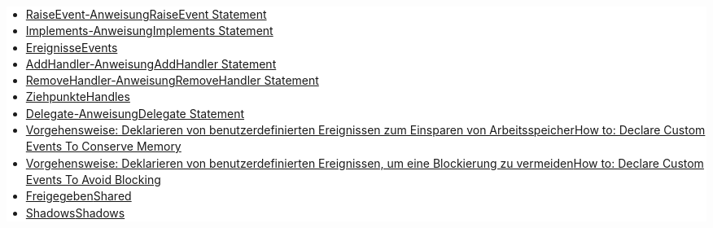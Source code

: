 - [<span data-ttu-id="4bd78-213">RaiseEvent-Anweisung</span><span class="sxs-lookup"><span data-stu-id="4bd78-213">RaiseEvent Statement</span></span>](raiseevent-statement.md)
- [<span data-ttu-id="4bd78-214">Implements-Anweisung</span><span class="sxs-lookup"><span data-stu-id="4bd78-214">Implements Statement</span></span>](implements-statement.md)
- [<span data-ttu-id="4bd78-215">Ereignisse</span><span class="sxs-lookup"><span data-stu-id="4bd78-215">Events</span></span>](../../programming-guide/language-features/events/index.md)
- [<span data-ttu-id="4bd78-216">AddHandler-Anweisung</span><span class="sxs-lookup"><span data-stu-id="4bd78-216">AddHandler Statement</span></span>](addhandler-statement.md)
- [<span data-ttu-id="4bd78-217">RemoveHandler-Anweisung</span><span class="sxs-lookup"><span data-stu-id="4bd78-217">RemoveHandler Statement</span></span>](removehandler-statement.md)
- [<span data-ttu-id="4bd78-218">Ziehpunkte</span><span class="sxs-lookup"><span data-stu-id="4bd78-218">Handles</span></span>](handles-clause.md)
- [<span data-ttu-id="4bd78-219">Delegate-Anweisung</span><span class="sxs-lookup"><span data-stu-id="4bd78-219">Delegate Statement</span></span>](delegate-statement.md)
- [<span data-ttu-id="4bd78-220">Vorgehensweise: Deklarieren von benutzerdefinierten Ereignissen zum Einsparen von Arbeitsspeicher</span><span class="sxs-lookup"><span data-stu-id="4bd78-220">How to: Declare Custom Events To Conserve Memory</span></span>](../../programming-guide/language-features/events/how-to-declare-custom-events-to-conserve-memory.md)
- [<span data-ttu-id="4bd78-221">Vorgehensweise: Deklarieren von benutzerdefinierten Ereignissen, um eine Blockierung zu vermeiden</span><span class="sxs-lookup"><span data-stu-id="4bd78-221">How to: Declare Custom Events To Avoid Blocking</span></span>](../../programming-guide/language-features/events/how-to-declare-custom-events-to-avoid-blocking.md)
- [<span data-ttu-id="4bd78-222">Freigegeben</span><span class="sxs-lookup"><span data-stu-id="4bd78-222">Shared</span></span>](../modifiers/shared.md)
- [<span data-ttu-id="4bd78-223">Shadows</span><span class="sxs-lookup"><span data-stu-id="4bd78-223">Shadows</span></span>](../modifiers/shadows.md)

